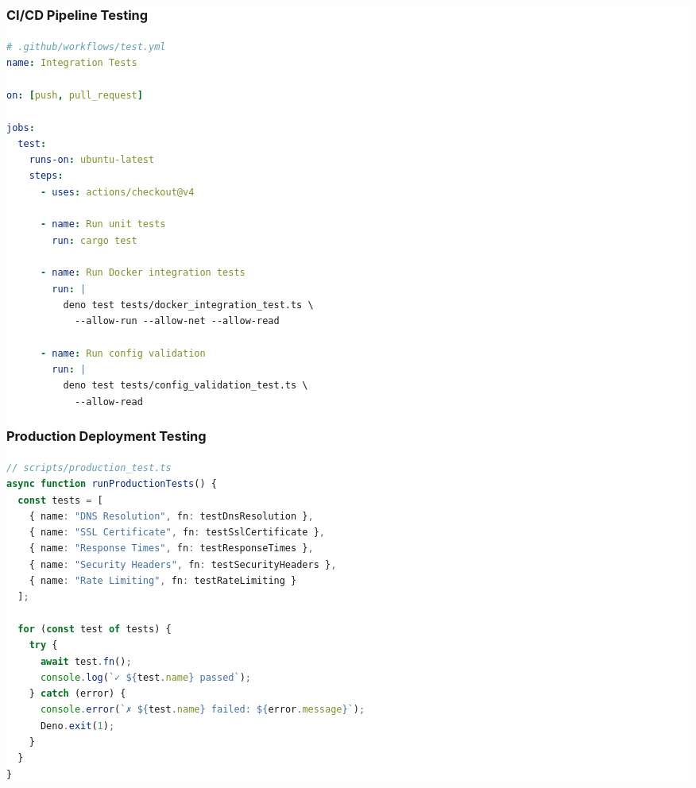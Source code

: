 ### CI/CD Pipeline Testing
```yaml
# .github/workflows/test.yml
name: Integration Tests

on: [push, pull_request]

jobs:
  test:
    runs-on: ubuntu-latest
    steps:
      - uses: actions/checkout@v4
      
      - name: Run unit tests
        run: cargo test
        
      - name: Run Docker integration tests
        run: |
          deno test tests/docker_integration_test.ts \
            --allow-run --allow-net --allow-read
            
      - name: Run config validation
        run: |
          deno test tests/config_validation_test.ts \
            --allow-read
```

### Production Deployment Testing
```typescript
// scripts/production_test.ts
async function runProductionTests() {
  const tests = [
    { name: "DNS Resolution", fn: testDnsResolution },
    { name: "SSL Certificate", fn: testSslCertificate },
    { name: "Response Times", fn: testResponseTimes },
    { name: "Security Headers", fn: testSecurityHeaders },
    { name: "Rate Limiting", fn: testRateLimiting }
  ];
  
  for (const test of tests) {
    try {
      await test.fn();
      console.log(`✓ ${test.name} passed`);
    } catch (error) {
      console.error(`✗ ${test.name} failed: ${error.message}`);
      Deno.exit(1);
    }
  }
}
```
